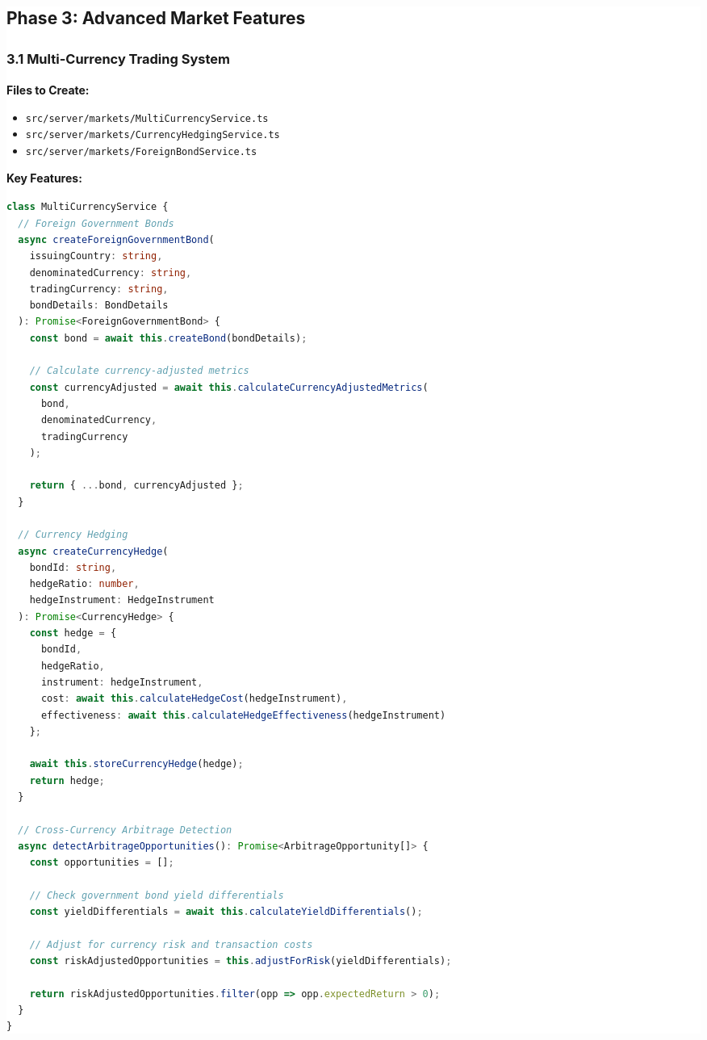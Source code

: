 
## Phase 3: Advanced Market Features

### **3.1 Multi-Currency Trading System**
**Files to Create:**
- `src/server/markets/MultiCurrencyService.ts`
- `src/server/markets/CurrencyHedgingService.ts`
- `src/server/markets/ForeignBondService.ts`

**Key Features:**
```typescript
class MultiCurrencyService {
  // Foreign Government Bonds
  async createForeignGovernmentBond(
    issuingCountry: string,
    denominatedCurrency: string,
    tradingCurrency: string,
    bondDetails: BondDetails
  ): Promise<ForeignGovernmentBond> {
    const bond = await this.createBond(bondDetails);
    
    // Calculate currency-adjusted metrics
    const currencyAdjusted = await this.calculateCurrencyAdjustedMetrics(
      bond,
      denominatedCurrency,
      tradingCurrency
    );
    
    return { ...bond, currencyAdjusted };
  }
  
  // Currency Hedging
  async createCurrencyHedge(
    bondId: string,
    hedgeRatio: number,
    hedgeInstrument: HedgeInstrument
  ): Promise<CurrencyHedge> {
    const hedge = {
      bondId,
      hedgeRatio,
      instrument: hedgeInstrument,
      cost: await this.calculateHedgeCost(hedgeInstrument),
      effectiveness: await this.calculateHedgeEffectiveness(hedgeInstrument)
    };
    
    await this.storeCurrencyHedge(hedge);
    return hedge;
  }
  
  // Cross-Currency Arbitrage Detection
  async detectArbitrageOpportunities(): Promise<ArbitrageOpportunity[]> {
    const opportunities = [];
    
    // Check government bond yield differentials
    const yieldDifferentials = await this.calculateYieldDifferentials();
    
    // Adjust for currency risk and transaction costs
    const riskAdjustedOpportunities = this.adjustForRisk(yieldDifferentials);
    
    return riskAdjustedOpportunities.filter(opp => opp.expectedReturn > 0);
  }
}
```
